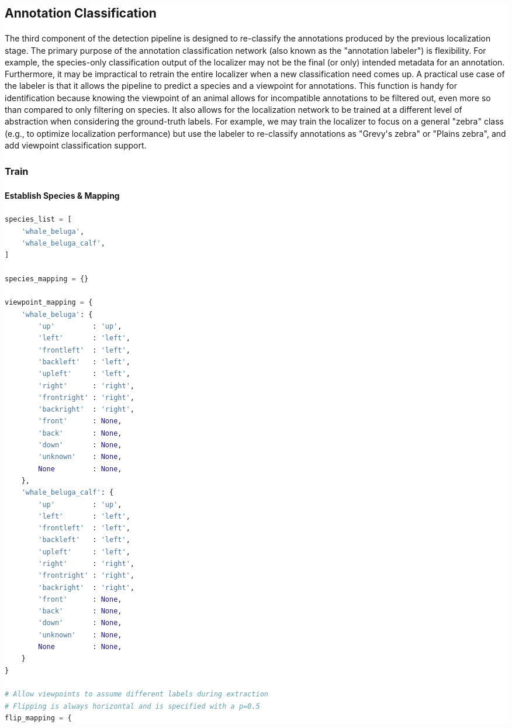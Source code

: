 ## Annotation Classification

The third component of the detection pipeline is designed to re-classify the annotations produced by the previous localization stage. The primary purpose of the annotation classification network (also known as the "annotation labeler") is flexibility. For example, the species-only classification output of the localizer may not be the final (or only) intended metadata for an annotation. Furthermore, it may be impractical to retrain the entire localizer when a new classification need comes up. A practical use case of the labeler is that it allows the pipeline to predict a species and a viewpoint for annotations. This function is handy for identification because knowing the viewpoint of an animal allows for incompatible annotations to be filtered out, even more so than compared to only filtering on species. It also allows for the localization network to be trained at a different level of abstraction when considering the ground-truth labels. For example, we may train the localizer to focus on a general "zebra" class (e.g., to optimize localization performance) but use the labeler to re-classify annotations as "Grevy's zebra" or "Plains zebra", and add viewpoint classification support.

### Train

#### Establish Species & Mapping

```python
species_list = [
    'whale_beluga',
    'whale_beluga_calf',
]

species_mapping = {}

viewpoint_mapping = {
    'whale_beluga': {
        'up'         : 'up',
        'left'       : 'left',
        'frontleft'  : 'left',
        'backleft'   : 'left',
        'upleft'     : 'left',
        'right'      : 'right',
        'frontright' : 'right',
        'backright'  : 'right',
        'front'      : None,
        'back'       : None,
        'down'       : None,
        'unknown'    : None,
        None         : None,
    },
    'whale_beluga_calf': {
        'up'         : 'up',
        'left'       : 'left',
        'frontleft'  : 'left',
        'backleft'   : 'left',
        'upleft'     : 'left',
        'right'      : 'right',
        'frontright' : 'right',
        'backright'  : 'right',
        'front'      : None,
        'back'       : None,
        'down'       : None,
        'unknown'    : None,
        None         : None,
    }
}

# Allow viewpoints to assume different labels during extraction
# Flipping is always horizontal and is specified with a p=0.5
flip_mapping = {
```